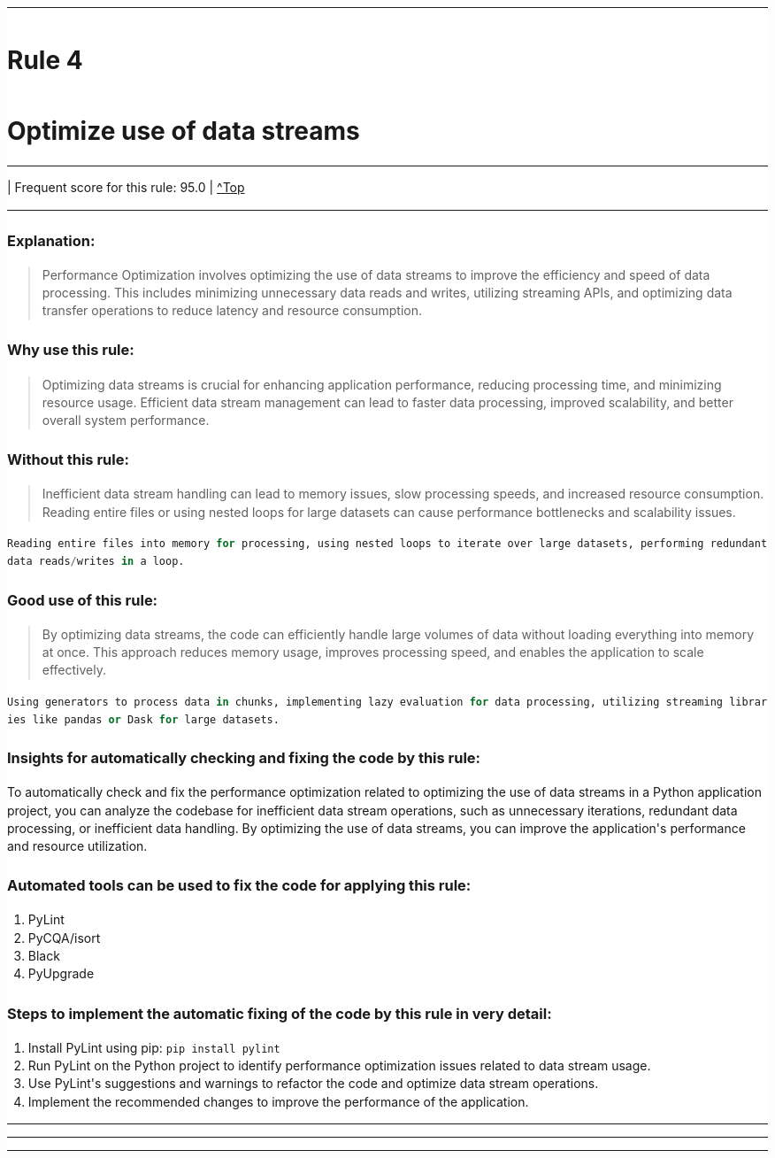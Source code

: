 
---
# Rule 4
# Optimize use of data streams
---
| Frequent score for this rule: 95.0 | [^Top](#performance-optimization) 

---
### Explanation:
>Performance Optimization involves optimizing the use of data streams to improve the efficiency and speed of data processing. This includes minimizing unnecessary data reads and writes, utilizing streaming APIs, and optimizing data transfer operations to reduce latency and resource consumption.

### Why use this rule:
>Optimizing data streams is crucial for enhancing application performance, reducing processing time, and minimizing resource usage. Efficient data stream management can lead to faster data processing, improved scalability, and better overall system performance.

### Without this rule:
>Inefficient data stream handling can lead to memory issues, slow processing speeds, and increased resource consumption. Reading entire files or using nested loops for large datasets can cause performance bottlenecks and scalability issues.
```python
Reading entire files into memory for processing, using nested loops to iterate over large datasets, performing redundant data reads/writes in a loop.
```
### Good use of this rule:
>By optimizing data streams, the code can efficiently handle large volumes of data without loading everything into memory at once. This approach reduces memory usage, improves processing speed, and enables the application to scale effectively.
```python
Using generators to process data in chunks, implementing lazy evaluation for data processing, utilizing streaming libraries like pandas or Dask for large datasets.
```
### Insights for automatically checking and fixing the code by this rule:
To automatically check and fix the performance optimization related to optimizing the use of data streams in a Python application project, you can analyze the codebase for inefficient data stream operations, such as unnecessary iterations, redundant data processing, or inefficient data handling. By optimizing the use of data streams, you can improve the application's performance and resource utilization.
### Automated tools can be used to fix the code for applying this rule:
1. PyLint
2. PyCQA/isort
3. Black
4. PyUpgrade
### Steps to implement the automatic fixing of the code by this rule in very detail:
1. Install PyLint using pip: `pip install pylint`
2. Run PyLint on the Python project to identify performance optimization issues related to data stream usage.
3. Use PyLint's suggestions and warnings to refactor the code and optimize data stream operations.
4. Implement the recommended changes to improve the performance of the application.
 --- 
 --- 
---